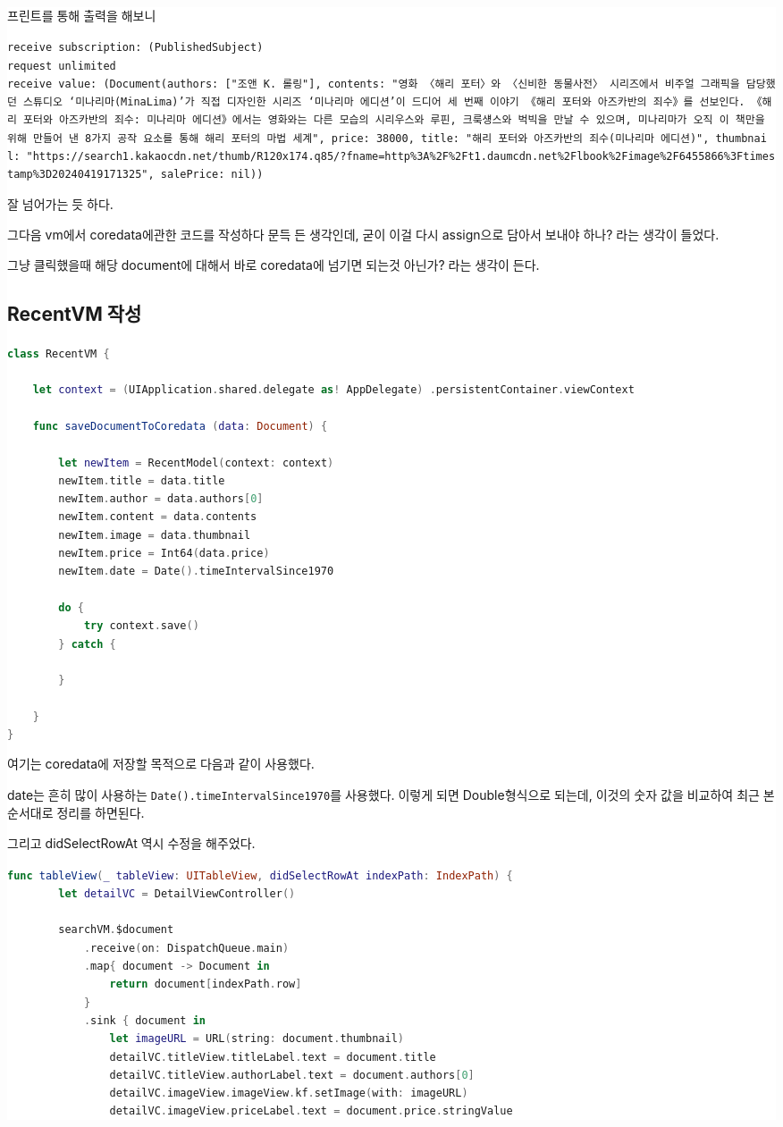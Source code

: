 프린트를 통해 출력을 해보니

```
receive subscription: (PublishedSubject)
request unlimited
receive value: (Document(authors: ["조앤 K. 롤링"], contents: "영화 〈해리 포터〉와 〈신비한 동물사전〉 시리즈에서 비주얼 그래픽을 담당했던 스튜디오 ‘미나리마(MinaLima)’가 직접 디자인한 시리즈 ‘미나리마 에디션’이 드디어 세 번째 이야기 《해리 포터와 아즈카반의 죄수》를 선보인다. 《해리 포터와 아즈카반의 죄수: 미나리마 에디션》에서는 영화와는 다른 모습의 시리우스와 루핀, 크룩섕스와 벅빅을 만날 수 있으며, 미나리마가 오직 이 책만을 위해 만들어 낸 8가지 공작 요소를 통해 해리 포터의 마법 세계", price: 38000, title: "해리 포터와 아즈카반의 죄수(미나리마 에디션)", thumbnail: "https://search1.kakaocdn.net/thumb/R120x174.q85/?fname=http%3A%2F%2Ft1.daumcdn.net%2Flbook%2Fimage%2F6455866%3Ftimestamp%3D20240419171325", salePrice: nil))
```

잘 넘어가는 듯 하다.

그다음 vm에서 coredata에관한 코드를 작성하다 문득 든 생각인데, 굳이 이걸 다시 assign으로 담아서 보내야 하나? 라는 생각이 들었다.

그냥 클릭했을때 해당 document에 대해서 바로 coredata에 넘기면 되는것 아닌가? 라는 생각이 든다.

## RecentVM 작성

```swift
class RecentVM {
    
    let context = (UIApplication.shared.delegate as! AppDelegate) .persistentContainer.viewContext
    
    func saveDocumentToCoredata (data: Document) {
        
        let newItem = RecentModel(context: context)
        newItem.title = data.title
        newItem.author = data.authors[0]
        newItem.content = data.contents
        newItem.image = data.thumbnail
        newItem.price = Int64(data.price)
        newItem.date = Date().timeIntervalSince1970
        
        do {
            try context.save()
        } catch {

        }
            
    }
}
```

여기는 coredata에 저장할 목적으로 다음과 같이 사용했다.

date는 흔히 많이 사용하는 `Date().timeIntervalSince1970`를 사용했다. 이렇게 되면 Double형식으로 되는데, 이것의 숫자 값을 비교하여 최근 본순서대로 정리를 하면된다.

그리고 didSelectRowAt 역시 수정을 해주었다.

```swift
func tableView(_ tableView: UITableView, didSelectRowAt indexPath: IndexPath) {
        let detailVC = DetailViewController()
        
        searchVM.$document
            .receive(on: DispatchQueue.main)
            .map{ document -> Document in
                return document[indexPath.row]
            }
            .sink { document in
                let imageURL = URL(string: document.thumbnail)
                detailVC.titleView.titleLabel.text = document.title
                detailVC.titleView.authorLabel.text = document.authors[0]
                detailVC.imageView.imageView.kf.setImage(with: imageURL)
                detailVC.imageView.priceLabel.text = document.price.stringValue
```